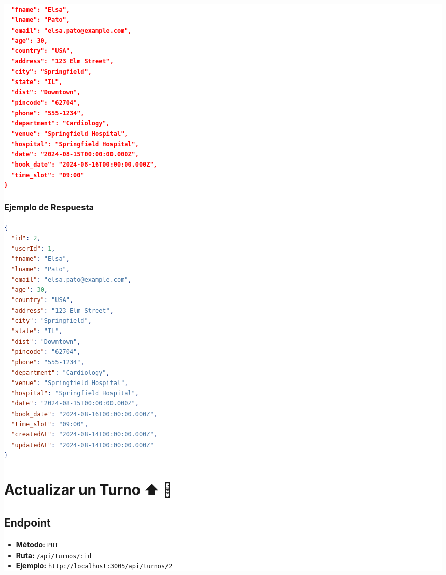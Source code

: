 ```json
  "fname": "Elsa",
  "lname": "Pato",
  "email": "elsa.pato@example.com",
  "age": 30,
  "country": "USA",
  "address": "123 Elm Street",
  "city": "Springfield",
  "state": "IL",
  "dist": "Downtown",
  "pincode": "62704",
  "phone": "555-1234",
  "department": "Cardiology",
  "venue": "Springfield Hospital",
  "hospital": "Springfield Hospital",
  "date": "2024-08-15T00:00:00.000Z",
  "book_date": "2024-08-16T00:00:00.000Z",
  "time_slot": "09:00"
}
```
### Ejemplo de Respuesta
```json
{
  "id": 2,
  "userId": 1,
  "fname": "Elsa",
  "lname": "Pato",
  "email": "elsa.pato@example.com",
  "age": 30,
  "country": "USA",
  "address": "123 Elm Street",
  "city": "Springfield",
  "state": "IL",
  "dist": "Downtown",
  "pincode": "62704",
  "phone": "555-1234",
  "department": "Cardiology",
  "venue": "Springfield Hospital",
  "hospital": "Springfield Hospital",
  "date": "2024-08-15T00:00:00.000Z",
  "book_date": "2024-08-16T00:00:00.000Z",
  "time_slot": "09:00",
  "createdAt": "2024-08-14T00:00:00.000Z",
  "updatedAt": "2024-08-14T00:00:00.000Z"
}
```

# Actualizar un Turno ⬆️ 📅 

## Endpoint
- **Método:** `PUT`
- **Ruta:** `/api/turnos/:id`
- **Ejemplo:** `http://localhost:3005/api/turnos/2`
